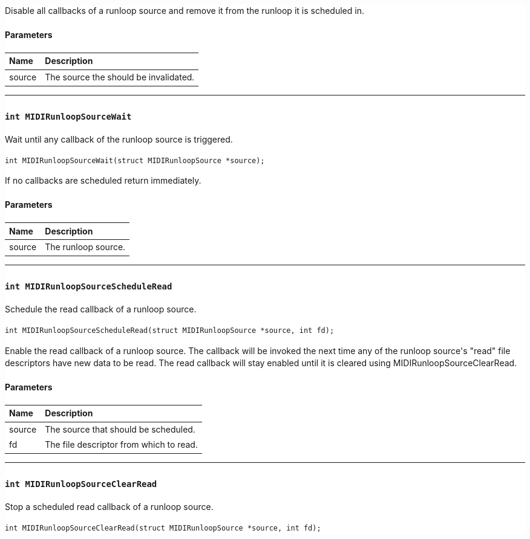 Disable all callbacks of a runloop source and remove it from the runloop it is scheduled in.


#### Parameters ####
| **Name** | **Description** |
|:---------|:----------------|
| source   | The source the should be invalidated.  |



---


### `int MIDIRunloopSourceWait` ###
Wait until any callback of the runloop source is triggered.
```
int MIDIRunloopSourceWait(struct MIDIRunloopSource *source);
```

If no callbacks are scheduled return immediately.


#### Parameters ####
| **Name** | **Description** |
|:---------|:----------------|
| source   | The runloop source.  |



---


### `int MIDIRunloopSourceScheduleRead` ###
Schedule the read callback of a runloop source.
```
int MIDIRunloopSourceScheduleRead(struct MIDIRunloopSource *source, int fd);
```

Enable the read callback of a runloop source. The callback will be invoked the next time any of the runloop source's "read" file descriptors have new data to be read. The read callback will stay enabled until it is cleared using MIDIRunloopSourceClearRead.


#### Parameters ####
| **Name** | **Description** |
|:---------|:----------------|
| source   | The source that should be scheduled.  |
| fd       | The file descriptor from which to read.  |



---


### `int MIDIRunloopSourceClearRead` ###
Stop a scheduled read callback of a runloop source.
```
int MIDIRunloopSourceClearRead(struct MIDIRunloopSource *source, int fd);
```
